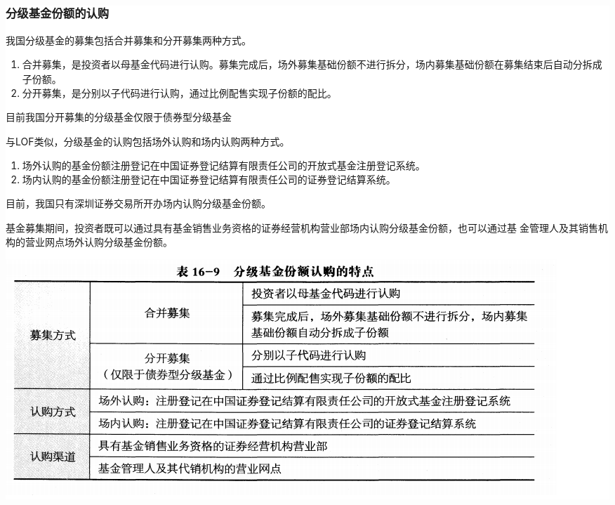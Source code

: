 ### 分级基金份额的认购

我国分级基金的募集包括合并募集和分开募集两种方式。
1. 合并募集，是投资者以母基金代码进行认购。募集完成后，场外募集基础份额不进行拆分，场内募集基础份额在募集结束后自动分拆成子份额。
2. 分开募集，是分别以子代码进行认购，通过比例配售实现子份额的配比。

目前我国分开募集的分级基金仅限于债券型分级基金

与LOF类似，分级基金的认购包括场外认购和场内认购两种方式。
1. 场外认购的基金份额注册登记在中国证券登记结算有限责任公司的开放式基金注册登记系统。
2. 场内认购的基金份额注册登记在中国证券登记结算有限责任公司的证券登记结算系统。

目前，我国只有深圳证券交易所开办场内认购分级基金份额。

基金募集期间，投资者既可以通过具有基金销售业务资格的证券经营机构营业部场内认购分级基金份额，也可以通过基
金管理人及其销售机构的营业网点场外认购分级基金份额。

![](../img/分级基金认购特点.png)